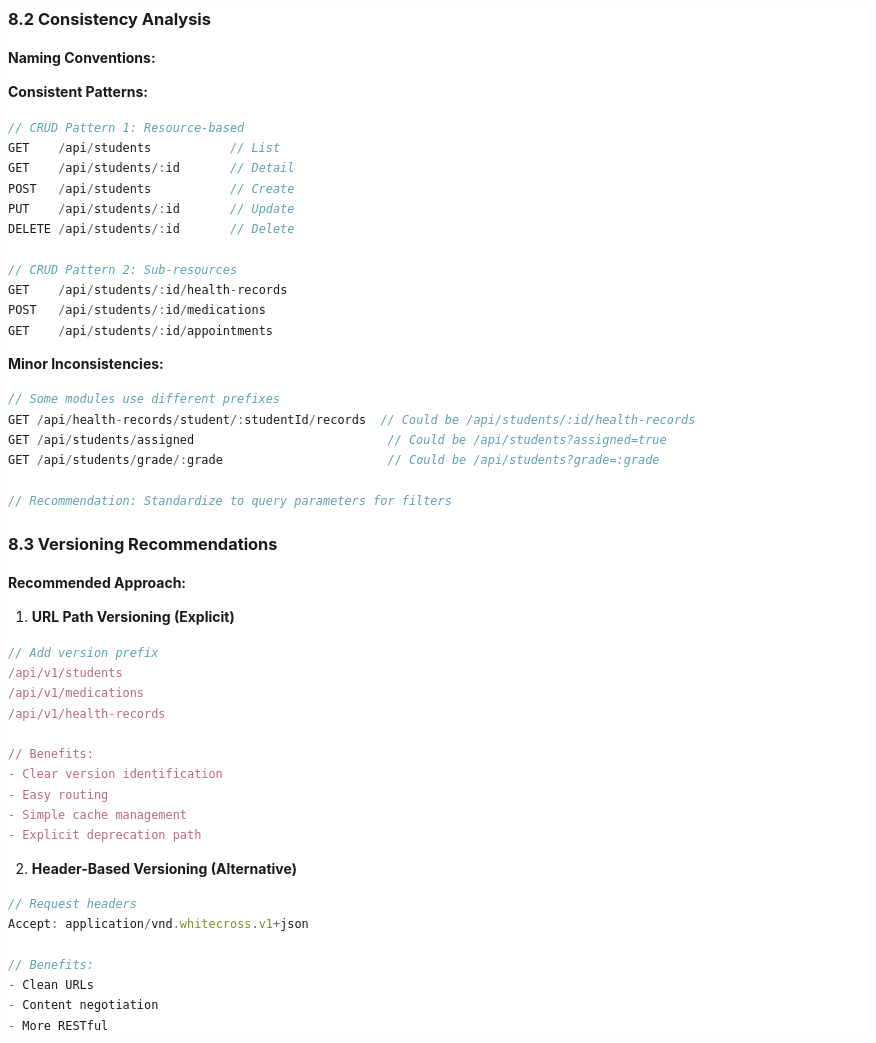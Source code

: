 ### 8.2 Consistency Analysis

**Naming Conventions:**

**Consistent Patterns:**
```typescript
// CRUD Pattern 1: Resource-based
GET    /api/students           // List
GET    /api/students/:id       // Detail
POST   /api/students           // Create
PUT    /api/students/:id       // Update
DELETE /api/students/:id       // Delete

// CRUD Pattern 2: Sub-resources
GET    /api/students/:id/health-records
POST   /api/students/:id/medications
GET    /api/students/:id/appointments
```

**Minor Inconsistencies:**
```typescript
// Some modules use different prefixes
GET /api/health-records/student/:studentId/records  // Could be /api/students/:id/health-records
GET /api/students/assigned                           // Could be /api/students?assigned=true
GET /api/students/grade/:grade                       // Could be /api/students?grade=:grade

// Recommendation: Standardize to query parameters for filters
```

### 8.3 Versioning Recommendations

**Recommended Approach:**

1. **URL Path Versioning (Explicit)**
```typescript
// Add version prefix
/api/v1/students
/api/v1/medications
/api/v1/health-records

// Benefits:
- Clear version identification
- Easy routing
- Simple cache management
- Explicit deprecation path
```

2. **Header-Based Versioning (Alternative)**
```typescript
// Request headers
Accept: application/vnd.whitecross.v1+json

// Benefits:
- Clean URLs
- Content negotiation
- More RESTful
```
